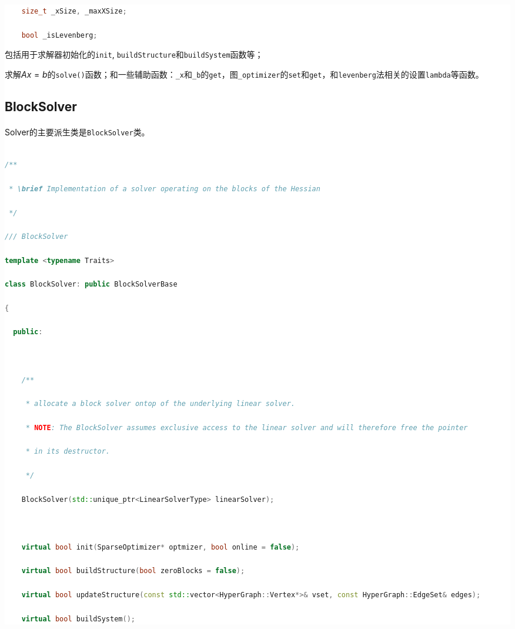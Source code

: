 ```c++
    size_t _xSize, _maxXSize;

    bool _isLevenberg;

```

包括用于求解器初始化的`init`, `buildStructure`和`buildSystem`函数等；

求解$Ax=b$的`solve()`函数；和一些辅助函数：`_x`和`_b`的`get`，图`_optimizer`的`set`和`get`，和`levenberg`法相关的设置`lambda`等函数。

  
  
  
  

## BlockSolver

  

Solver的主要派生类是`BlockSolver`类。

  

```c++

/**

 * \brief Implementation of a solver operating on the blocks of the Hessian

 */

/// BlockSolver

template <typename Traits>

class BlockSolver: public BlockSolverBase

{

  public:

  

    /**

     * allocate a block solver ontop of the underlying linear solver.

     * NOTE: The BlockSolver assumes exclusive access to the linear solver and will therefore free the pointer

     * in its destructor.

     */

    BlockSolver(std::unique_ptr<LinearSolverType> linearSolver);

  

    virtual bool init(SparseOptimizer* optmizer, bool online = false);

    virtual bool buildStructure(bool zeroBlocks = false);

    virtual bool updateStructure(const std::vector<HyperGraph::Vertex*>& vset, const HyperGraph::EdgeSet& edges);

    virtual bool buildSystem();

```
